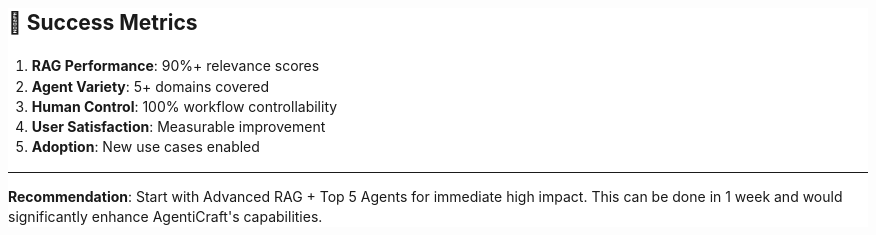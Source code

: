 ## 🎯 Success Metrics

1. **RAG Performance**: 90%+ relevance scores
2. **Agent Variety**: 5+ domains covered
3. **Human Control**: 100% workflow controllability
4. **User Satisfaction**: Measurable improvement
5. **Adoption**: New use cases enabled

---

**Recommendation**: Start with Advanced RAG + Top 5 Agents for immediate high impact. This can be done in 1 week and would significantly enhance AgentiCraft's capabilities.

